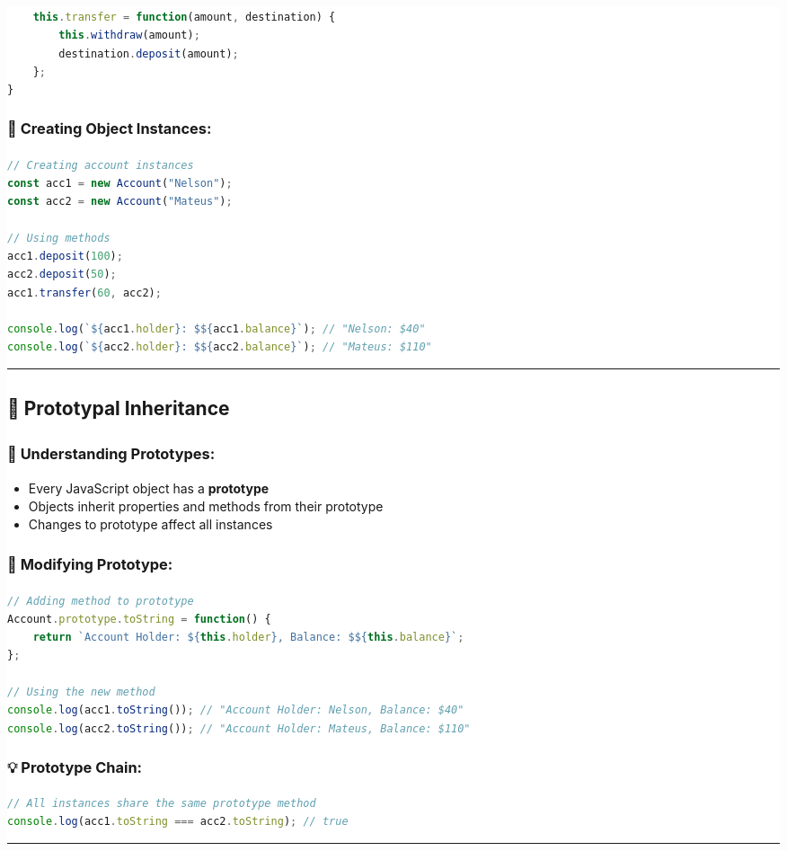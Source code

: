 ```javascript
    this.transfer = function(amount, destination) {
        this.withdraw(amount);
        destination.deposit(amount);
    };
}
```

### 🔧 **Creating Object Instances:**
```javascript
// Creating account instances
const acc1 = new Account("Nelson");
const acc2 = new Account("Mateus");

// Using methods
acc1.deposit(100);
acc2.deposit(50);
acc1.transfer(60, acc2);

console.log(`${acc1.holder}: $${acc1.balance}`); // "Nelson: $40"
console.log(`${acc2.holder}: $${acc2.balance}`); // "Mateus: $110"
```

---

## 🔄 **Prototypal Inheritance**

### 📝 **Understanding Prototypes:**
- Every JavaScript object has a **prototype**
- Objects inherit properties and methods from their prototype
- Changes to prototype affect all instances

### 🧪 **Modifying Prototype:**
```javascript
// Adding method to prototype
Account.prototype.toString = function() {
    return `Account Holder: ${this.holder}, Balance: $${this.balance}`;
};

// Using the new method
console.log(acc1.toString()); // "Account Holder: Nelson, Balance: $40"
console.log(acc2.toString()); // "Account Holder: Mateus, Balance: $110"
```

### 💡 **Prototype Chain:**
```javascript
// All instances share the same prototype method
console.log(acc1.toString === acc2.toString); // true
```

---
